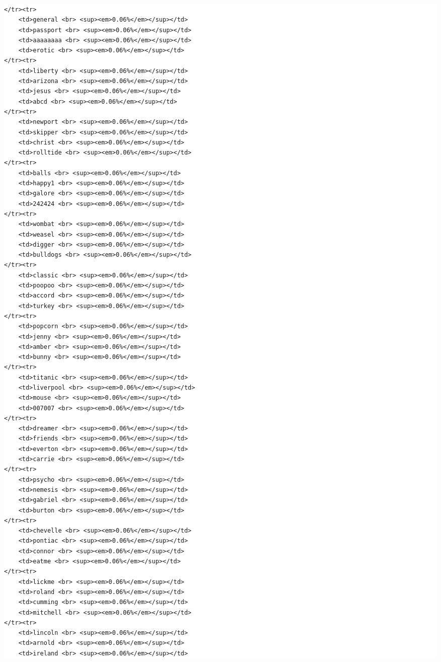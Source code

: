     </tr><tr>
        <td>general <br> <sup><em>0.06%</em></sup></td>
        <td>passport <br> <sup><em>0.06%</em></sup></td>
        <td>aaaaaaaa <br> <sup><em>0.06%</em></sup></td>
        <td>erotic <br> <sup><em>0.06%</em></sup></td>
    </tr><tr>
        <td>liberty <br> <sup><em>0.06%</em></sup></td>
        <td>arizona <br> <sup><em>0.06%</em></sup></td>
        <td>jesus <br> <sup><em>0.06%</em></sup></td>
        <td>abcd <br> <sup><em>0.06%</em></sup></td>
    </tr><tr>
        <td>newport <br> <sup><em>0.06%</em></sup></td>
        <td>skipper <br> <sup><em>0.06%</em></sup></td>
        <td>christ <br> <sup><em>0.06%</em></sup></td>
        <td>rolltide <br> <sup><em>0.06%</em></sup></td>
    </tr><tr>
        <td>balls <br> <sup><em>0.06%</em></sup></td>
        <td>happy1 <br> <sup><em>0.06%</em></sup></td>
        <td>galore <br> <sup><em>0.06%</em></sup></td>
        <td>242424 <br> <sup><em>0.06%</em></sup></td>
    </tr><tr>
        <td>wombat <br> <sup><em>0.06%</em></sup></td>
        <td>weasel <br> <sup><em>0.06%</em></sup></td>
        <td>digger <br> <sup><em>0.06%</em></sup></td>
        <td>bulldogs <br> <sup><em>0.06%</em></sup></td>
    </tr><tr>
        <td>classic <br> <sup><em>0.06%</em></sup></td>
        <td>poopoo <br> <sup><em>0.06%</em></sup></td>
        <td>accord <br> <sup><em>0.06%</em></sup></td>
        <td>turkey <br> <sup><em>0.06%</em></sup></td>
    </tr><tr>
        <td>popcorn <br> <sup><em>0.06%</em></sup></td>
        <td>jenny <br> <sup><em>0.06%</em></sup></td>
        <td>amber <br> <sup><em>0.06%</em></sup></td>
        <td>bunny <br> <sup><em>0.06%</em></sup></td>
    </tr><tr>
        <td>titanic <br> <sup><em>0.06%</em></sup></td>
        <td>liverpool <br> <sup><em>0.06%</em></sup></td>
        <td>mouse <br> <sup><em>0.06%</em></sup></td>
        <td>007007 <br> <sup><em>0.06%</em></sup></td>
    </tr><tr>
        <td>dreamer <br> <sup><em>0.06%</em></sup></td>
        <td>friends <br> <sup><em>0.06%</em></sup></td>
        <td>everton <br> <sup><em>0.06%</em></sup></td>
        <td>carrie <br> <sup><em>0.06%</em></sup></td>
    </tr><tr>
        <td>psycho <br> <sup><em>0.06%</em></sup></td>
        <td>nemesis <br> <sup><em>0.06%</em></sup></td>
        <td>gabriel <br> <sup><em>0.06%</em></sup></td>
        <td>burton <br> <sup><em>0.06%</em></sup></td>
    </tr><tr>
        <td>chevelle <br> <sup><em>0.06%</em></sup></td>
        <td>pontiac <br> <sup><em>0.06%</em></sup></td>
        <td>connor <br> <sup><em>0.06%</em></sup></td>
        <td>eatme <br> <sup><em>0.06%</em></sup></td>
    </tr><tr>
        <td>lickme <br> <sup><em>0.06%</em></sup></td>
        <td>roland <br> <sup><em>0.06%</em></sup></td>
        <td>cumming <br> <sup><em>0.06%</em></sup></td>
        <td>mitchell <br> <sup><em>0.06%</em></sup></td>
    </tr><tr>
        <td>lincoln <br> <sup><em>0.06%</em></sup></td>
        <td>arnold <br> <sup><em>0.06%</em></sup></td>
        <td>ireland <br> <sup><em>0.06%</em></sup></td>